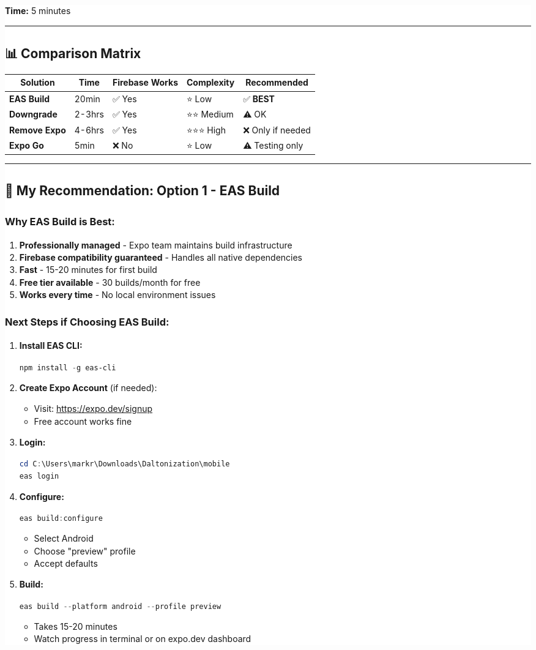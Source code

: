 **Time:** 5 minutes

---

## 📊 Comparison Matrix

| Solution | Time | Firebase Works | Complexity | Recommended |
|----------|------|---------------|------------|-------------|
| **EAS Build** | 20min | ✅ Yes | ⭐ Low | ✅ **BEST** |
| **Downgrade** | 2-3hrs | ✅ Yes | ⭐⭐ Medium | ⚠️ OK |
| **Remove Expo** | 4-6hrs | ✅ Yes | ⭐⭐⭐ High | ❌ Only if needed |
| **Expo Go** | 5min | ❌ No | ⭐ Low | ⚠️ Testing only |

---

## 🎯 My Recommendation: **Option 1 - EAS Build**

### Why EAS Build is Best:
1. **Professionally managed** - Expo team maintains build infrastructure
2. **Firebase compatibility guaranteed** - Handles all native dependencies
3. **Fast** - 15-20 minutes for first build
4. **Free tier available** - 30 builds/month for free
5. **Works every time** - No local environment issues

### Next Steps if Choosing EAS Build:

1. **Install EAS CLI:**
   ```powershell
   npm install -g eas-cli
   ```

2. **Create Expo Account** (if needed):
   - Visit: https://expo.dev/signup
   - Free account works fine

3. **Login:**
   ```powershell
   cd C:\Users\markr\Downloads\Daltonization\mobile
   eas login
   ```

4. **Configure:**
   ```powershell
   eas build:configure
   ```
   - Select Android
   - Choose "preview" profile
   - Accept defaults

5. **Build:**
   ```powershell
   eas build --platform android --profile preview
   ```
   - Takes 15-20 minutes
   - Watch progress in terminal or on expo.dev dashboard
